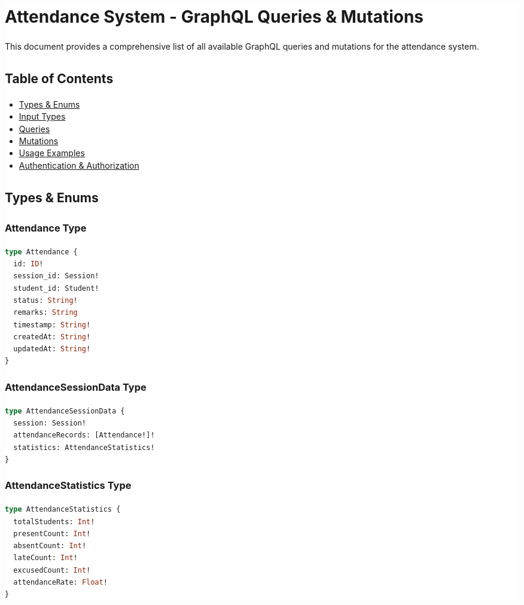 # Attendance System - GraphQL Queries & Mutations

This document provides a comprehensive list of all available GraphQL queries and mutations for the attendance system.

## Table of Contents
- [Types & Enums](#types--enums)
- [Input Types](#input-types)
- [Queries](#queries)
- [Mutations](#mutations)
- [Usage Examples](#usage-examples)
- [Authentication & Authorization](#authentication--authorization)

## Types & Enums

### Attendance Type
```graphql
type Attendance {
  id: ID!
  session_id: Session!
  student_id: Student!
  status: String!
  remarks: String
  timestamp: String!
  createdAt: String!
  updatedAt: String!
}
```

### AttendanceSessionData Type
```graphql
type AttendanceSessionData {
  session: Session!
  attendanceRecords: [Attendance!]!
  statistics: AttendanceStatistics!
}
```

### AttendanceStatistics Type
```graphql
type AttendanceStatistics {
  totalStudents: Int!
  presentCount: Int!
  absentCount: Int!
  lateCount: Int!
  excusedCount: Int!
  attendanceRate: Float!
}
```

